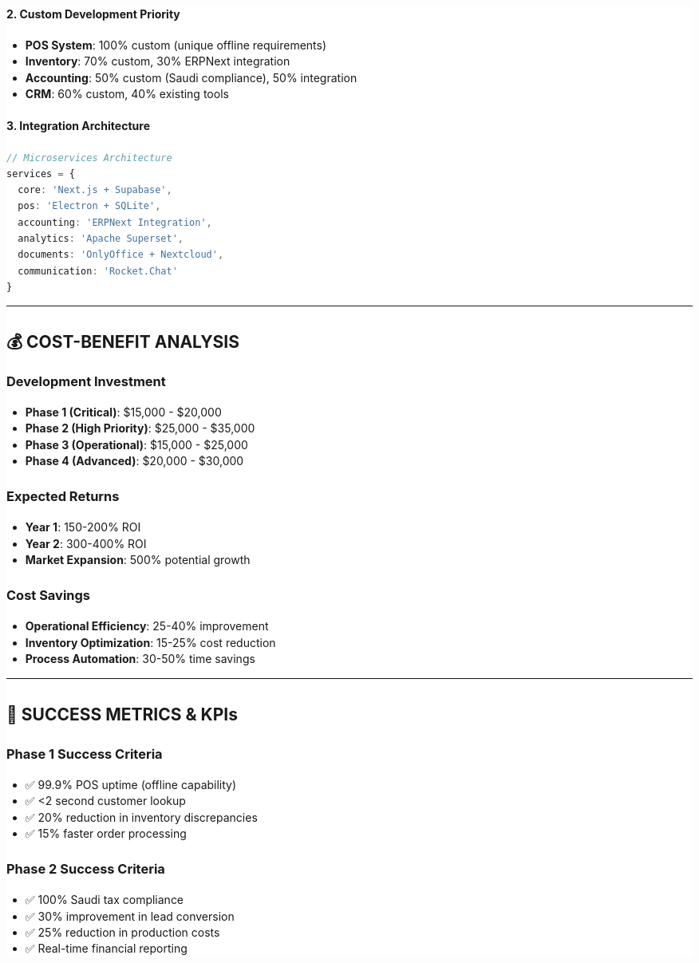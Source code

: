 #### 2. **Custom Development Priority**
- **POS System**: 100% custom (unique offline requirements)
- **Inventory**: 70% custom, 30% ERPNext integration
- **Accounting**: 50% custom (Saudi compliance), 50% integration
- **CRM**: 60% custom, 40% existing tools

#### 3. **Integration Architecture**
```typescript
// Microservices Architecture
services = {
  core: 'Next.js + Supabase',
  pos: 'Electron + SQLite',
  accounting: 'ERPNext Integration',
  analytics: 'Apache Superset',
  documents: 'OnlyOffice + Nextcloud',
  communication: 'Rocket.Chat'
}
```

---

## 💰 COST-BENEFIT ANALYSIS

### **Development Investment**
- **Phase 1 (Critical)**: $15,000 - $20,000
- **Phase 2 (High Priority)**: $25,000 - $35,000
- **Phase 3 (Operational)**: $15,000 - $25,000
- **Phase 4 (Advanced)**: $20,000 - $30,000

### **Expected Returns**
- **Year 1**: 150-200% ROI
- **Year 2**: 300-400% ROI
- **Market Expansion**: 500% potential growth

### **Cost Savings**
- **Operational Efficiency**: 25-40% improvement
- **Inventory Optimization**: 15-25% cost reduction
- **Process Automation**: 30-50% time savings

---

## 🎯 SUCCESS METRICS & KPIs

### **Phase 1 Success Criteria**
- ✅ 99.9% POS uptime (offline capability)
- ✅ <2 second customer lookup
- ✅ 20% reduction in inventory discrepancies
- ✅ 15% faster order processing

### **Phase 2 Success Criteria**
- ✅ 100% Saudi tax compliance
- ✅ 30% improvement in lead conversion
- ✅ 25% reduction in production costs
- ✅ Real-time financial reporting
